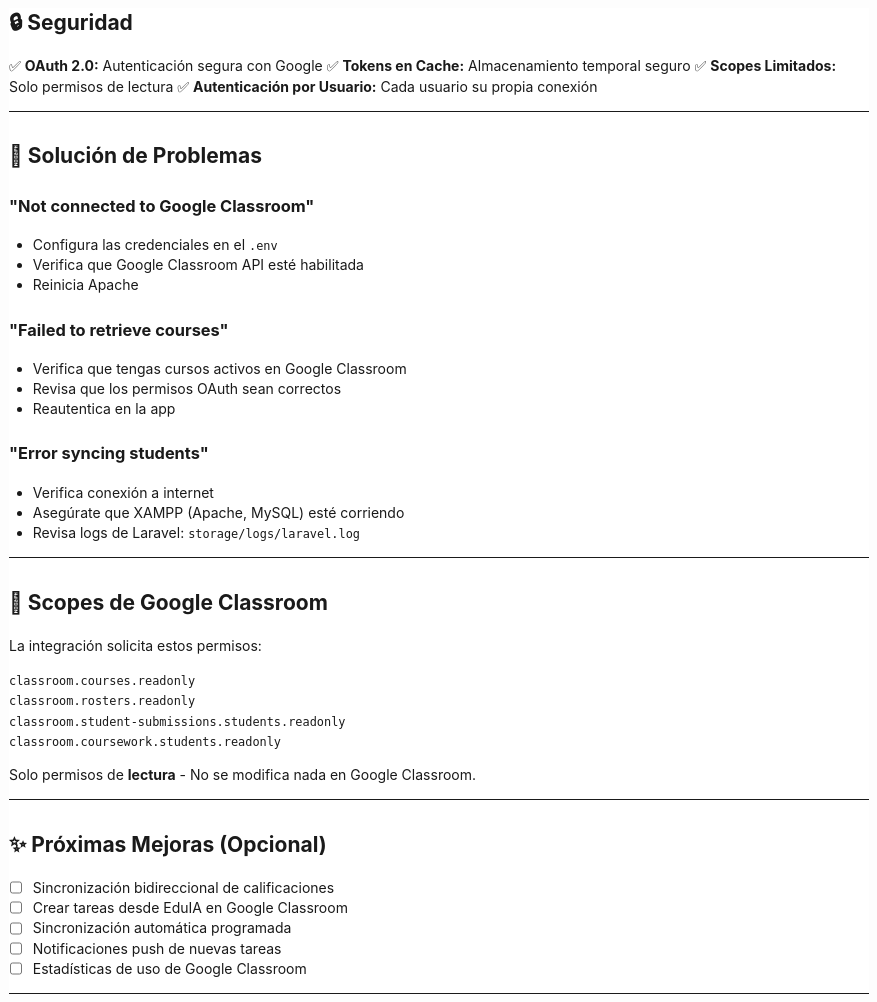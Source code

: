 
## 🔒 Seguridad

✅ **OAuth 2.0:** Autenticación segura con Google
✅ **Tokens en Cache:** Almacenamiento temporal seguro
✅ **Scopes Limitados:** Solo permisos de lectura
✅ **Autenticación por Usuario:** Cada usuario su propia conexión

---

## 🐛 Solución de Problemas

### "Not connected to Google Classroom"
- Configura las credenciales en el `.env`
- Verifica que Google Classroom API esté habilitada
- Reinicia Apache

### "Failed to retrieve courses"
- Verifica que tengas cursos activos en Google Classroom
- Revisa que los permisos OAuth sean correctos
- Reautentica en la app

### "Error syncing students"
- Verifica conexión a internet
- Asegúrate que XAMPP (Apache, MySQL) esté corriendo
- Revisa logs de Laravel: `storage/logs/laravel.log`

---

## 📝 Scopes de Google Classroom

La integración solicita estos permisos:

```
classroom.courses.readonly
classroom.rosters.readonly
classroom.student-submissions.students.readonly
classroom.coursework.students.readonly
```

Solo permisos de **lectura** - No se modifica nada en Google Classroom.

---

## ✨ Próximas Mejoras (Opcional)

- [ ] Sincronización bidireccional de calificaciones
- [ ] Crear tareas desde EduIA en Google Classroom
- [ ] Sincronización automática programada
- [ ] Notificaciones push de nuevas tareas
- [ ] Estadísticas de uso de Google Classroom

---